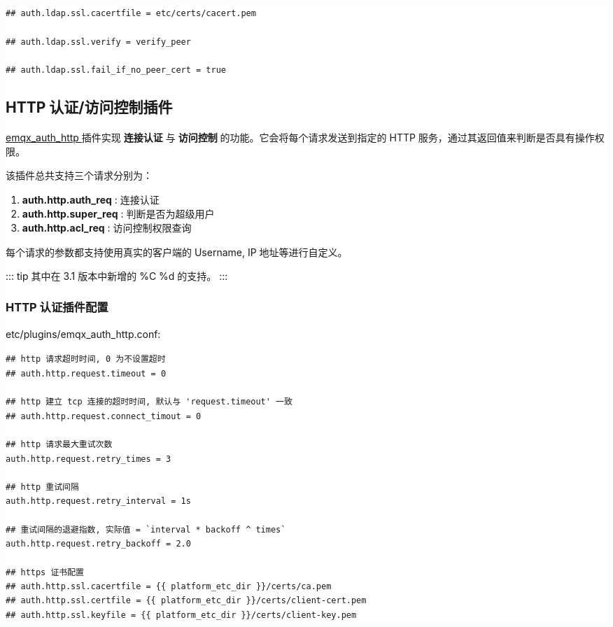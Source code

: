     ## auth.ldap.ssl.cacertfile = etc/certs/cacert.pem

    ## auth.ldap.ssl.verify = verify_peer

    ## auth.ldap.ssl.fail_if_no_peer_cert = true

## HTTP 认证/访问控制插件

[ emqx_auth_http ](https://github.com/emqx/emqx-auth-http) 插件实现 **连接认证** 与 **访问控制** 的功能。它会将每个请求发送到指定的 HTTP 服务，通过其返回值来判断是否具有操作权限。

该插件总共支持三个请求分别为：

1. **auth.http.auth_req** : 连接认证
2. **auth.http.super_req** : 判断是否为超级用户
3. **auth.http.acl_req** : 访问控制权限查询

每个请求的参数都支持使用真实的客户端的 Username, IP 地址等进行自定义。

::: tip
其中在 3.1 版本中新增的 %C %d 的支持。
:::

### HTTP 认证插件配置

etc/plugins/emqx_auth_http.conf:

    ## http 请求超时时间, 0 为不设置超时
    ## auth.http.request.timeout = 0

    ## http 建立 tcp 连接的超时时间, 默认与 'request.timeout' 一致
    ## auth.http.request.connect_timout = 0

    ## http 请求最大重试次数
    auth.http.request.retry_times = 3

    ## http 重试间隔
    auth.http.request.retry_interval = 1s

    ## 重试间隔的退避指数, 实际值 = `interval * backoff ^ times`
    auth.http.request.retry_backoff = 2.0

    ## https 证书配置
    ## auth.http.ssl.cacertfile = {{ platform_etc_dir }}/certs/ca.pem
    ## auth.http.ssl.certfile = {{ platform_etc_dir }}/certs/client-cert.pem
    ## auth.http.ssl.keyfile = {{ platform_etc_dir }}/certs/client-key.pem
